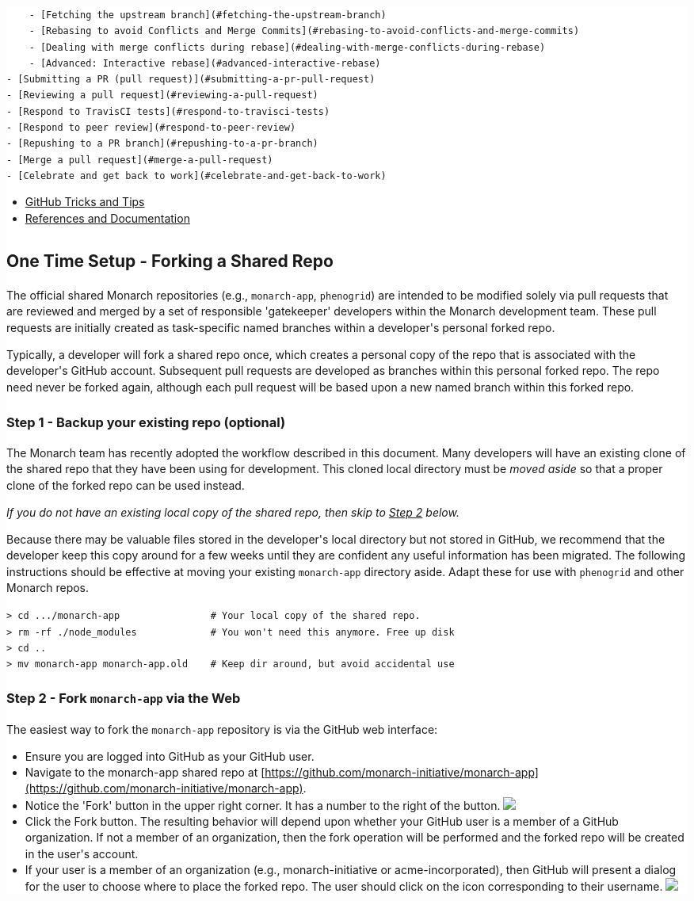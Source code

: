         - [Fetching the upstream branch](#fetching-the-upstream-branch)
        - [Rebasing to avoid Conflicts and Merge Commits](#rebasing-to-avoid-conflicts-and-merge-commits)
        - [Dealing with merge conflicts during rebase](#dealing-with-merge-conflicts-during-rebase)
        - [Advanced: Interactive rebase](#advanced-interactive-rebase)
    - [Submitting a PR (pull request)](#submitting-a-pr-pull-request)
    - [Reviewing a pull request](#reviewing-a-pull-request)
    - [Respond to TravisCI tests](#respond-to-travisci-tests)
    - [Respond to peer review](#respond-to-peer-review)
    - [Repushing to a PR branch](#repushing-to-a-pr-branch)
    - [Merge a pull request](#merge-a-pull-request)
    - [Celebrate and get back to work](#celebrate-and-get-back-to-work)
- [GitHub Tricks and Tips](#github-tricks-and-tips)
- [References and Documentation](#references-and-documentation)





## One Time Setup - Forking a Shared Repo

The official shared Monarch repositories (e.g., `monarch-app`, `phenogrid`) are intended to be modified solely via pull requests that are reviewed and merged by a set of responsible 'gatekeeper' developers within the Monarch development team. These pull requests are initially created as task-specific named branches within a developer's personal forked repo.

Typically, a developer will fork a shared repo once, which creates a personal copy of the repo that is associated with the developer's GitHub account. Subsequent pull requests are developed as branches within this personal forked repo. The repo need never be forked again, although each pull request will be based upon a new named branch within this forked repo.

### Step 1 - Backup your existing repo (optional)

The Monarch team has recently adopted the workflow described in this document. Many developers will have an existing clone of the shared repo that they have been using for development. This cloned local directory must be *moved aside* so that a proper clone of the forked repo can be used instead.

*If you do not have an existing local copy of the shared repo, then skip to [Step 2](#step-2---fork-monarch-app-via-the-web) below.*

Because there may be valuable files stored in the developer's local directory but not stored in GitHub, we recommend that the developer keep this copy around for a few weeks until they are confident any useful information has been migrated. The following instructions should be effective at moving your existing `monarch-app` directory aside. Adapt these for use with `phenogrid` and other Monarch repos.

    > cd .../monarch-app                # Your local copy of the shared repo.
    > rm -rf ./node_modules             # You won't need this anymore. Free up disk
    > cd ..
    > mv monarch-app monarch-app.old    # Keep dir around, but avoid accidental use


### Step 2 - Fork `monarch-app` via the Web

The easiest way to fork the `monarch-app` repository is via the GitHub web interface:

- Ensure you are logged into GitHub as your GitHub user.
- Navigate to the monarch-app shared repo at [https://github.com/monarch-initiative/monarch-app](https://github.com/monarch-initiative/monarch-app).
- Notice the 'Fork' button in the upper right corner. It has a number to the right of the button.
![](docs/images/githubForkButton.png)
- Click the Fork button. The resulting behavior will depend upon whether your GitHub user is a member of a GitHub organization. If not a member of an organization, then the fork operation will be performed and the forked repo will be created in the user's account.
- If your user is a member of an organization (e.g., monarch-initiative or acme-incorporated), then GitHub will present a dialog for the user to choose where to place the forked repo. The user should click on the icon corresponding to their username.
![](docs/images/githubForkTarget.png)